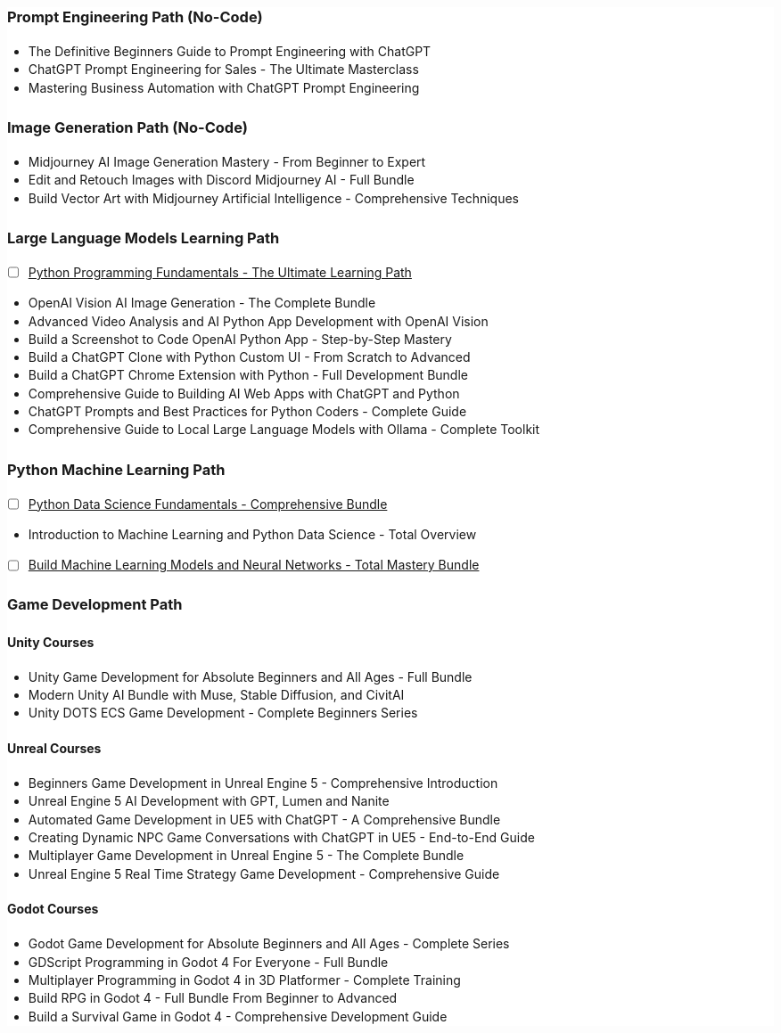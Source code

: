 ### Prompt Engineering Path (No-Code)

- The Definitive Beginners Guide to Prompt Engineering with ChatGPT
- ChatGPT Prompt Engineering for Sales - The Ultimate Masterclass
- Mastering Business Automation with ChatGPT Prompt Engineering

### Image Generation Path (No-Code)

- Midjourney AI Image Generation Mastery - From Beginner to Expert
- Edit and Retouch Images with Discord Midjourney AI - Full Bundle
- Build Vector Art with Midjourney Artificial Intelligence - Comprehensive Techniques

### Large Language Models Learning Path

- [ ] [Python Programming Fundamentals - The Ultimate Learning Path](https://training.mammothinteractive.com/courses/enrolled/2418912)
- OpenAI Vision AI Image Generation - The Complete Bundle
- Advanced Video Analysis and AI Python App Development with OpenAI Vision
- Build a Screenshot to Code OpenAI Python App - Step-by-Step Mastery
- Build a ChatGPT Clone with Python Custom UI - From Scratch to Advanced
- Build a ChatGPT Chrome Extension with Python - Full Development Bundle
- Comprehensive Guide to Building AI Web Apps with ChatGPT and Python
- ChatGPT Prompts and Best Practices for Python Coders - Complete Guide
- Comprehensive Guide to Local Large Language Models with Ollama - Complete Toolkit

### Python Machine Learning Path

- [ ] [Python Data Science Fundamentals - Comprehensive Bundle](https://training.mammothinteractive.com/courses/enrolled/2419257)
- Introduction to Machine Learning and Python Data Science - Total Overview
- [ ] [Build Machine Learning Models and Neural Networks - Total Mastery Bundle](https://training.mammothinteractive.com/courses/enrolled/2419867)

### Game Development Path

#### Unity Courses

- Unity Game Development for Absolute Beginners and All Ages - Full Bundle
- Modern Unity AI Bundle with Muse, Stable Diffusion, and CivitAI
- Unity DOTS ECS Game Development - Complete Beginners Series

#### Unreal Courses

- Beginners Game Development in Unreal Engine 5 - Comprehensive Introduction
- Unreal Engine 5 AI Development with GPT, Lumen and Nanite
- Automated Game Development in UE5 with ChatGPT - A Comprehensive Bundle
- Creating Dynamic NPC Game Conversations with ChatGPT in UE5 - End-to-End Guide
- Multiplayer Game Development in Unreal Engine 5 - The Complete Bundle
- Unreal Engine 5 Real Time Strategy Game Development - Comprehensive Guide

#### Godot Courses

- Godot Game Development for Absolute Beginners and All Ages - Complete Series
- GDScript Programming in Godot 4 For Everyone - Full Bundle
- Multiplayer Programming in Godot 4 in 3D Platformer - Complete Training
- Build RPG in Godot 4 - Full Bundle From Beginner to Advanced
- Build a Survival Game in Godot 4 - Comprehensive Development Guide
